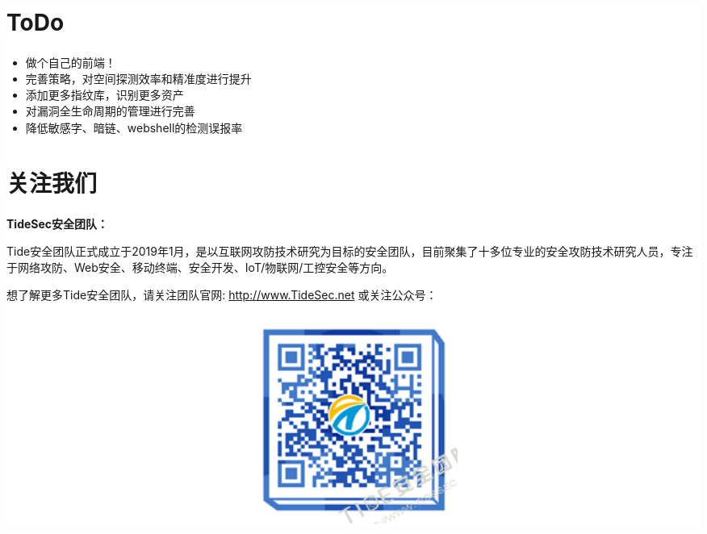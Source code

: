 
# ToDo

- 做个自己的前端！
- 完善策略，对空间探测效率和精准度进行提升
- 添加更多指纹库，识别更多资产
- 对漏洞全生命周期的管理进行完善
- 降低敏感字、暗链、webshell的检测误报率


# 关注我们

**TideSec安全团队：**

Tide安全团队正式成立于2019年1月，是以互联网攻防技术研究为目标的安全团队，目前聚集了十多位专业的安全攻防技术研究人员，专注于网络攻防、Web安全、移动终端、安全开发、IoT/物联网/工控安全等方向。

想了解更多Tide安全团队，请关注团队官网: http://www.TideSec.net 或关注公众号：

<div align=center><img src=images/2018.09-Tide/ewm.png width=30% ></div>


